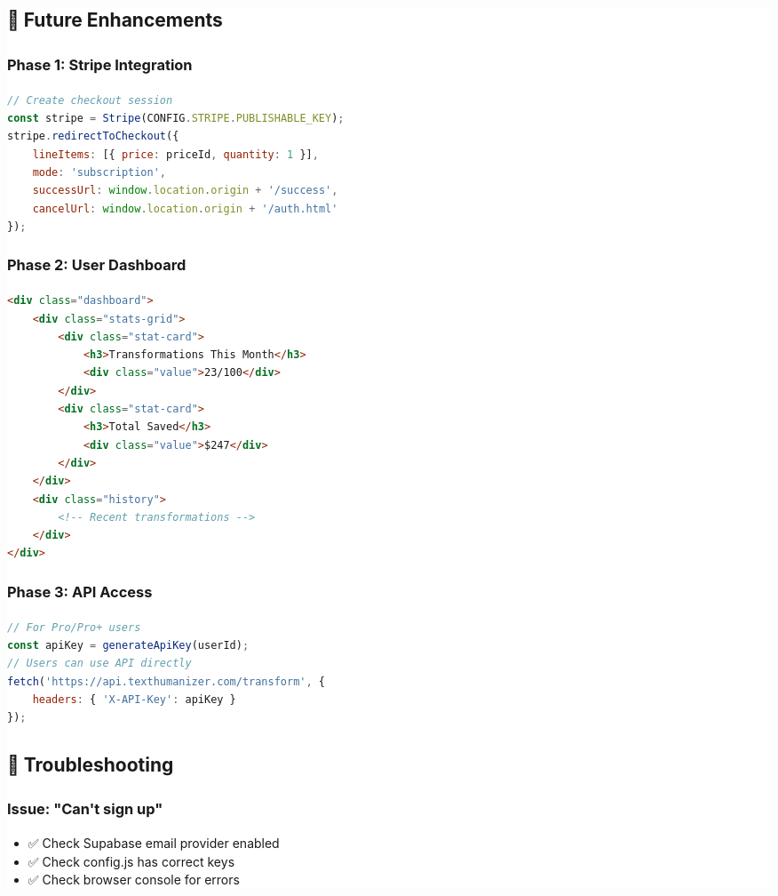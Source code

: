 ## 🔮 Future Enhancements

### Phase 1: Stripe Integration
```javascript
// Create checkout session
const stripe = Stripe(CONFIG.STRIPE.PUBLISHABLE_KEY);
stripe.redirectToCheckout({
    lineItems: [{ price: priceId, quantity: 1 }],
    mode: 'subscription',
    successUrl: window.location.origin + '/success',
    cancelUrl: window.location.origin + '/auth.html'
});
```

### Phase 2: User Dashboard
```html
<div class="dashboard">
    <div class="stats-grid">
        <div class="stat-card">
            <h3>Transformations This Month</h3>
            <div class="value">23/100</div>
        </div>
        <div class="stat-card">
            <h3>Total Saved</h3>
            <div class="value">$247</div>
        </div>
    </div>
    <div class="history">
        <!-- Recent transformations -->
    </div>
</div>
```

### Phase 3: API Access
```javascript
// For Pro/Pro+ users
const apiKey = generateApiKey(userId);
// Users can use API directly
fetch('https://api.texthumanizer.com/transform', {
    headers: { 'X-API-Key': apiKey }
});
```

## 🐛 Troubleshooting

### Issue: "Can't sign up"
- ✅ Check Supabase email provider enabled
- ✅ Check config.js has correct keys
- ✅ Check browser console for errors
